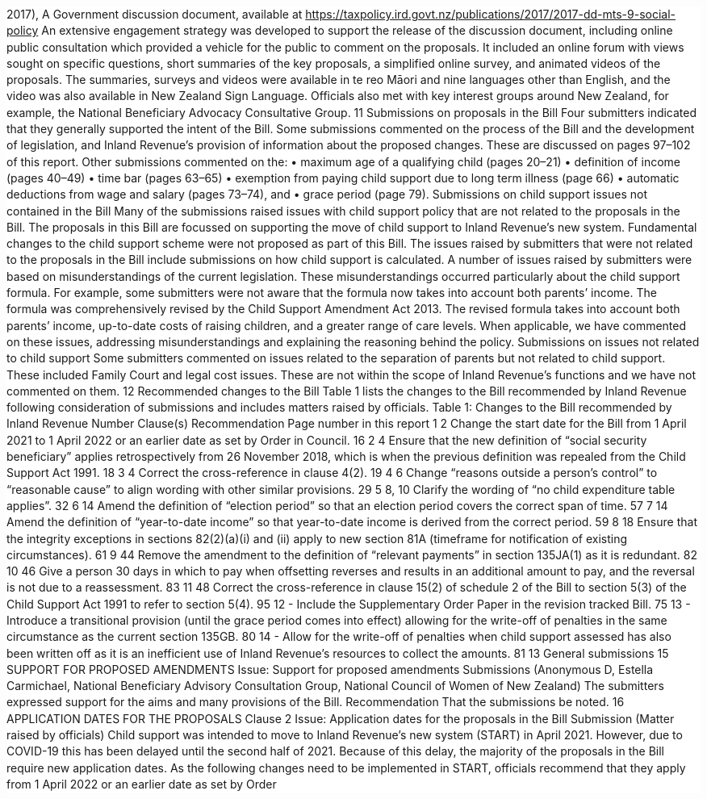 2017), A Government discussion document, available at https://taxpolicy.ird.govt.nz/publications/2017/2017-dd-mts-9-social-policy An extensive engagement strategy was developed to support the release of the discussion document, including online public consultation which provided a vehicle for the public to comment on the proposals. It included an online forum with views sought on specific questions, short summaries of the key proposals, a simplified online survey, and animated videos of the proposals. The summaries, surveys and videos were available in te reo Māori and nine languages other than English, and the video was also available in New Zealand Sign Language. Officials also met with key interest groups around New Zealand, for example, the National Beneficiary Advocacy Consultative Group. 11 Submissions on proposals in the Bill Four submitters indicated that they generally supported the intent of the Bill. Some submissions commented on the process of the Bill and the development of legislation, and Inland Revenue’s provision of information about the proposed changes. These are discussed on pages 97–102 of this report. Other submissions commented on the: • maximum age of a qualifying child (pages 20–21) • definition of income (pages 40–49) • time bar (pages 63–65) • exemption from paying child support due to long term illness (page 66) • automatic deductions from wage and salary (pages 73–74), and • grace period (page 79). Submissions on child support issues not contained in the Bill Many of the submissions raised issues with child support policy that are not related to the proposals in the Bill. The proposals in this Bill are focussed on supporting the move of child support to Inland Revenue’s new system. Fundamental changes to the child support scheme were not proposed as part of this Bill. The issues raised by submitters that were not related to the proposals in the Bill include submissions on how child support is calculated. A number of issues raised by submitters were based on misunderstandings of the current legislation. These misunderstandings occurred particularly about the child support formula. For example, some submitters were not aware that the formula now takes into account both parents’ income. The formula was comprehensively revised by the Child Support Amendment Act 2013. The revised formula takes into account both parents’ income, up-to-date costs of raising children, and a greater range of care levels. When applicable, we have commented on these issues, addressing misunderstandings and explaining the reasoning behind the policy. Submissions on issues not related to child support Some submitters commented on issues related to the separation of parents but not related to child support. These included Family Court and legal cost issues. These are not within the scope of Inland Revenue’s functions and we have not commented on them. 12 Recommended changes to the Bill Table 1 lists the changes to the Bill recommended by Inland Revenue following consideration of submissions and includes matters raised by officials. Table 1: Changes to the Bill recommended by Inland Revenue Number Clause(s) Recommendation Page number in this report 1 2 Change the start date for the Bill from 1 April 2021 to 1 April 2022 or an earlier date as set by Order in Council. 16 2 4 Ensure that the new definition of “social security beneficiary” applies retrospectively from 26 November 2018, which is when the previous definition was repealed from the Child Support Act 1991. 18 3 4 Correct the cross-reference in clause 4(2). 19 4 6 Change “reasons outside a person’s control” to “reasonable cause” to align wording with other similar provisions. 29 5 8, 10 Clarify the wording of “no child expenditure table applies”. 32 6 14 Amend the definition of “election period” so that an election period covers the correct span of time. 57 7 14 Amend the definition of “year-to-date income” so that year-to-date income is derived from the correct period. 59 8 18 Ensure that the integrity exceptions in sections 82(2)(a)(i) and (ii) apply to new section 81A (timeframe for notification of existing circumstances). 61 9 44 Remove the amendment to the definition of “relevant payments” in section 135JA(1) as it is redundant. 82 10 46 Give a person 30 days in which to pay when offsetting reverses and results in an additional amount to pay, and the reversal is not due to a reassessment. 83 11 48 Correct the cross-reference in clause 15(2) of schedule 2 of the Bill to section 5(3) of the Child Support Act 1991 to refer to section 5(4). 95 12 - Include the Supplementary Order Paper in the revision tracked Bill. 75 13 - Introduce a transitional provision (until the grace period comes into effect) allowing for the write-off of penalties in the same circumstance as the current section 135GB. 80 14 - Allow for the write-off of penalties when child support assessed has also been written off as it is an inefficient use of Inland Revenue’s resources to collect the amounts. 81 13 General submissions 15 SUPPORT FOR PROPOSED AMENDMENTS Issue: Support for proposed amendments Submissions (Anonymous D, Estella Carmichael, National Beneficiary Advisory Consultation Group, National Council of Women of New Zealand) The submitters expressed support for the aims and many provisions of the Bill. Recommendation That the submissions be noted. 16 APPLICATION DATES FOR THE PROPOSALS Clause 2 Issue: Application dates for the proposals in the Bill Submission (Matter raised by officials) Child support was intended to move to Inland Revenue’s new system (START) in April 2021. However, due to COVID-19 this has been delayed until the second half of 2021. Because of this delay, the majority of the proposals in the Bill require new application dates. As the following changes need to be implemented in START, officials recommend that they apply from 1 April 2022 or an earlier date as set by Order